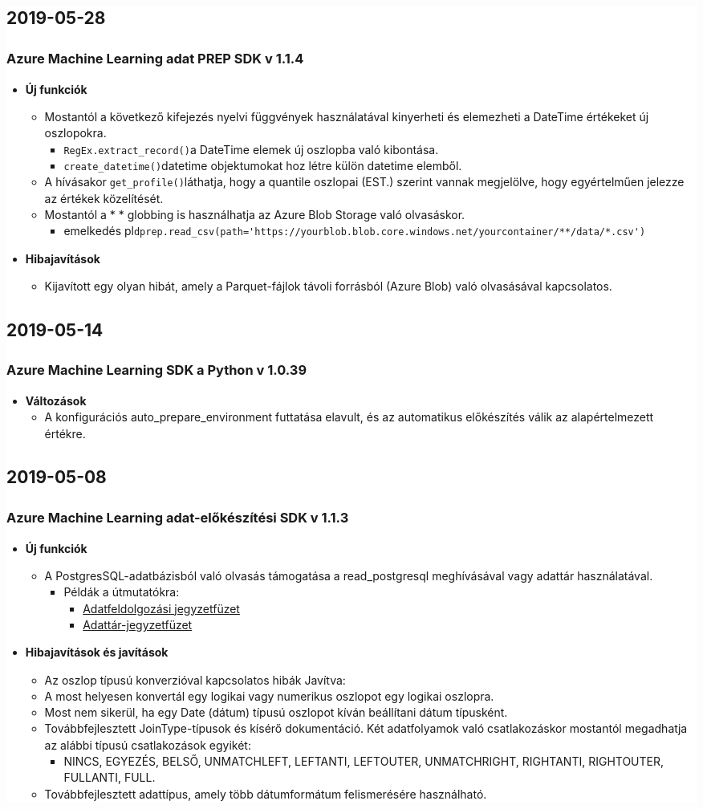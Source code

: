 ## <a name="2019-05-28"></a>2019-05-28

### <a name="azure-machine-learning-data-prep-sdk-v114"></a>Azure Machine Learning adat PREP SDK v 1.1.4

+ **Új funkciók**
  + Mostantól a következő kifejezés nyelvi függvények használatával kinyerheti és elemezheti a DateTime értékeket új oszlopokra.
    + `RegEx.extract_record()`a DateTime elemek új oszlopba való kibontása.
    + `create_datetime()`datetime objektumokat hoz létre külön datetime elemből.
  + A hívásakor `get_profile()`láthatja, hogy a quantile oszlopai (EST.) szerint vannak megjelölve, hogy egyértelműen jelezze az értékek közelítését.
  + Mostantól a * * globbing is használhatja az Azure Blob Storage való olvasáskor.
    + emelkedés pl`dprep.read_csv(path='https://yourblob.blob.core.windows.net/yourcontainer/**/data/*.csv')`

+ **Hibajavítások**
  + Kijavított egy olyan hibát, amely a Parquet-fájlok távoli forrásból (Azure Blob) való olvasásával kapcsolatos.

## <a name="2019-05-14"></a>2019-05-14

### <a name="azure-machine-learning-sdk-for-python-v1039"></a>Azure Machine Learning SDK a Python v 1.0.39
+ **Változások**
  + A konfigurációs auto_prepare_environment futtatása elavult, és az automatikus előkészítés válik az alapértelmezett értékre.

## <a name="2019-05-08"></a>2019-05-08

### <a name="azure-machine-learning-data-prep-sdk-v113"></a>Azure Machine Learning adat-előkészítési SDK v 1.1.3

+ **Új funkciók**
  + A PostgresSQL-adatbázisból való olvasás támogatása a read_postgresql meghívásával vagy adattár használatával.
    + Példák a útmutatókra:
      + [Adatfeldolgozási jegyzetfüzet](https://aka.ms/aml-data-prep-ingestion-nb)
      + [Adattár-jegyzetfüzet](https://aka.ms/aml-data-prep-datastore-nb)

+ **Hibajavítások és javítások**
  + Az oszlop típusú konverzióval kapcsolatos hibák Javítva:
  + A most helyesen konvertál egy logikai vagy numerikus oszlopot egy logikai oszlopra.
  + Most nem sikerül, ha egy Date (dátum) típusú oszlopot kíván beállítani dátum típusként.
  + Továbbfejlesztett JoinType-típusok és kísérő dokumentáció. Két adatfolyamok való csatlakozáskor mostantól megadhatja az alábbi típusú csatlakozások egyikét:
    + NINCS, EGYEZÉS, BELSŐ, UNMATCHLEFT, LEFTANTI, LEFTOUTER, UNMATCHRIGHT, RIGHTANTI, RIGHTOUTER, FULLANTI, FULL.
  + Továbbfejlesztett adattípus, amely több dátumformátum felismerésére használható.
